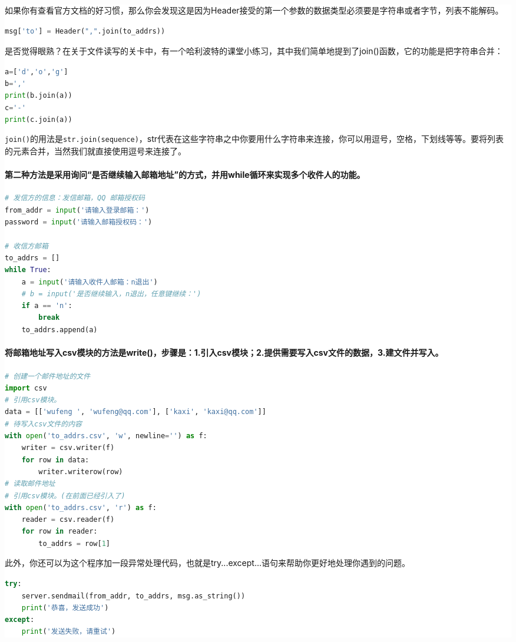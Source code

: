 如果你有查看官方文档的好习惯，那么你会发现这是因为Header接受的第一个参数的数据类型必须要是字符串或者字节，列表不能解码。
```python
msg['to'] = Header(",".join(to_addrs)) 
```
是否觉得眼熟？在关于文件读写的关卡中，有一个哈利波特的课堂小练习，其中我们简单地提到了join()函数，它的功能是把字符串合并：
```python
a=['d','o','g']
b=','
print(b.join(a))
c='-'
print(c.join(a))
```
`join()`的用法是`str.join(sequence)`，str代表在这些字符串之中你要用什么字符串来连接，你可以用逗号，空格，下划线等等。要将列表的元素合并，当然我们就直接使用逗号来连接了。

#### 第二种方法是采用询问“是否继续输入邮箱地址”的方式，并用while循环来实现多个收件人的功能。
```python
# 发信方的信息：发信邮箱，QQ 邮箱授权码
from_addr = input('请输入登录邮箱：')
password = input('请输入邮箱授权码：')

# 收信方邮箱
to_addrs = []
while True:
    a = input('请输入收件人邮箱：n退出')
    # b = input('是否继续输入，n退出，任意键继续：')
    if a == 'n':
        break
    to_addrs.append(a)
```
#### 将邮箱地址写入csv模块的方法是write()，步骤是：1.引入csv模块；2.提供需要写入csv文件的数据，3.建文件并写入。
```python
# 创建一个邮件地址的文件
import csv
# 引用csv模块。
data = [['wufeng ', 'wufeng@qq.com'], ['kaxi', 'kaxi@qq.com']]
# 待写入csv文件的内容
with open('to_addrs.csv', 'w', newline='') as f:
    writer = csv.writer(f)
    for row in data:
        writer.writerow(row)
# 读取邮件地址
# 引用csv模块。(在前面已经引入了)
with open('to_addrs.csv', 'r') as f:
    reader = csv.reader(f)
    for row in reader:
        to_addrs = row[1]
```
此外，你还可以为这个程序加一段异常处理代码，也就是try...except...语句来帮助你更好地处理你遇到的问题。
```python
try:
    server.sendmail(from_addr, to_addrs, msg.as_string())
    print('恭喜，发送成功')
except:
    print('发送失败，请重试')
```
